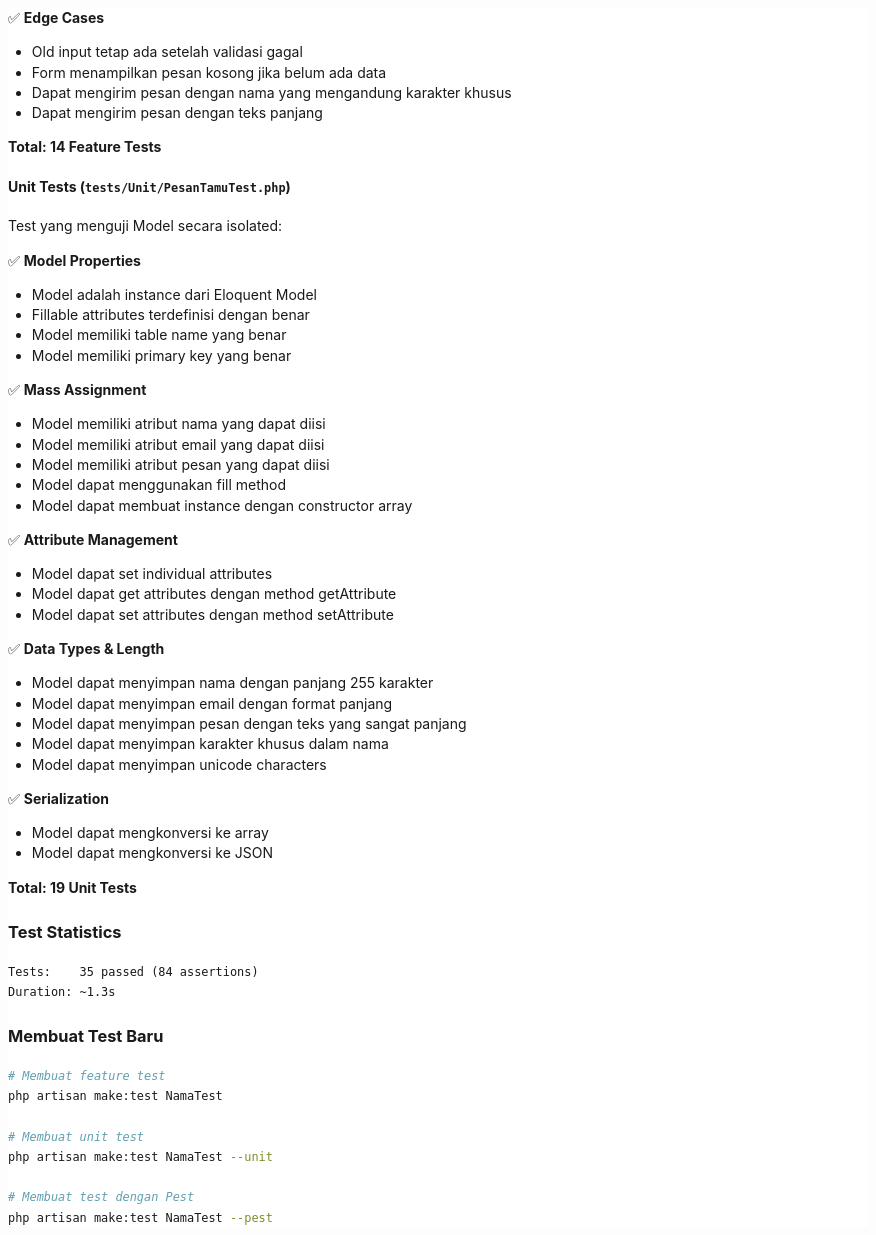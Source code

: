 ✅ **Edge Cases**
- Old input tetap ada setelah validasi gagal
- Form menampilkan pesan kosong jika belum ada data
- Dapat mengirim pesan dengan nama yang mengandung karakter khusus
- Dapat mengirim pesan dengan teks panjang

**Total: 14 Feature Tests**

#### **Unit Tests** (`tests/Unit/PesanTamuTest.php`)

Test yang menguji Model secara isolated:

✅ **Model Properties**
- Model adalah instance dari Eloquent Model
- Fillable attributes terdefinisi dengan benar
- Model memiliki table name yang benar
- Model memiliki primary key yang benar

✅ **Mass Assignment**
- Model memiliki atribut nama yang dapat diisi
- Model memiliki atribut email yang dapat diisi
- Model memiliki atribut pesan yang dapat diisi
- Model dapat menggunakan fill method
- Model dapat membuat instance dengan constructor array

✅ **Attribute Management**
- Model dapat set individual attributes
- Model dapat get attributes dengan method getAttribute
- Model dapat set attributes dengan method setAttribute

✅ **Data Types & Length**
- Model dapat menyimpan nama dengan panjang 255 karakter
- Model dapat menyimpan email dengan format panjang
- Model dapat menyimpan pesan dengan teks yang sangat panjang
- Model dapat menyimpan karakter khusus dalam nama
- Model dapat menyimpan unicode characters

✅ **Serialization**
- Model dapat mengkonversi ke array
- Model dapat mengkonversi ke JSON

**Total: 19 Unit Tests**

### Test Statistics

```
Tests:    35 passed (84 assertions)
Duration: ~1.3s
```

### Membuat Test Baru

```bash
# Membuat feature test
php artisan make:test NamaTest

# Membuat unit test
php artisan make:test NamaTest --unit

# Membuat test dengan Pest
php artisan make:test NamaTest --pest
```
